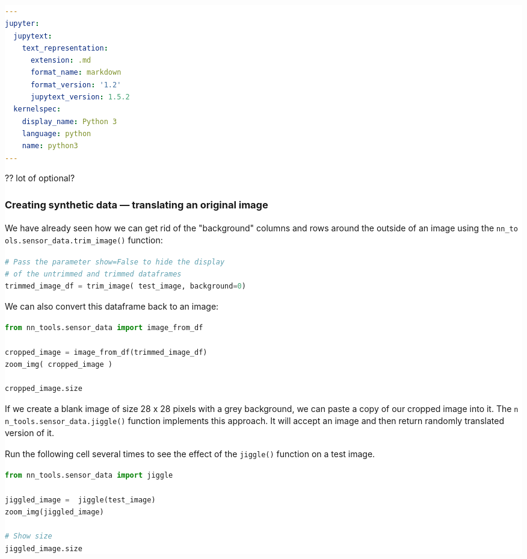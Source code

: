 ```yaml
---
jupyter:
  jupytext:
    text_representation:
      extension: .md
      format_name: markdown
      format_version: '1.2'
      jupytext_version: 1.5.2
  kernelspec:
    display_name: Python 3
    language: python
    name: python3
---
```


?? lot of optional?

### Creating synthetic data — translating an original image

We have already seen how we can get rid of the "background" columns and rows around the outside of an image using the `nn_tools.sensor_data.trim_image()` function:

```python
# Pass the parameter show=False to hide the display
# of the untrimmed and trimmed dataframes
trimmed_image_df = trim_image( test_image, background=0)
```

We can also convert this dataframe back to an image:

```python
from nn_tools.sensor_data import image_from_df

cropped_image = image_from_df(trimmed_image_df)
zoom_img( cropped_image )

cropped_image.size
```

If we create a blank image of size 28 x 28 pixels with a grey background, we can paste a copy of our cropped image into it. The `nn_tools.sensor_data.jiggle()` function implements this approach. It will accept an image and then return randomly translated version of it.

Run the following cell several times to see the effect of the `jiggle()` function on a test image.

```python
from nn_tools.sensor_data import jiggle

jiggled_image =  jiggle(test_image)
zoom_img(jiggled_image)

# Show size
jiggled_image.size
```
